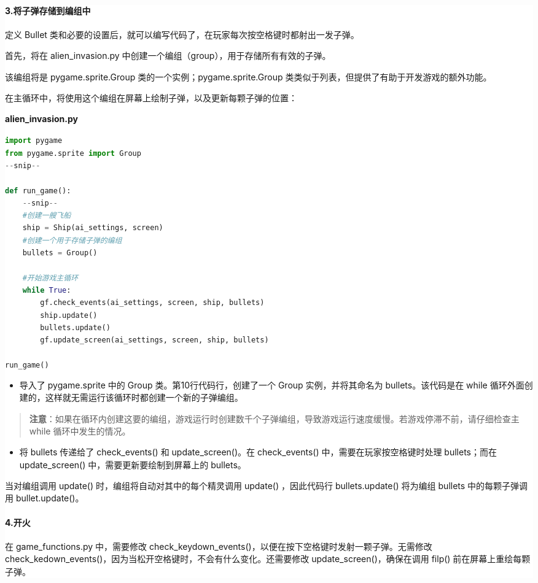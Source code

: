 



#### 3.将子弹存储到编组中

定义 Bullet 类和必要的设置后，就可以编写代码了，在玩家每次按空格键时都射出一发子弹。

首先，将在 alien_invasion.py 中创建一个编组（group），用于存储所有有效的子弹。

该编组将是 pygame.sprite.Group 类的一个实例；pygame.sprite.Group 类类似于列表，但提供了有助于开发游戏的额外功能。

在主循环中，将使用这个编组在屏幕上绘制子弹，以及更新每颗子弹的位置：

**alien_invasion.py**

````python
import pygame
from pygame.sprite import Group
--snip--

def run_game():
    --snip--
    #创建一艘飞船
    ship = Ship(ai_settings, screen)
    #创建一个用于存储子弹的编组
    bullets = Group()
    
    #开始游戏主循环
    while True:
        gf.check_events(ai_settings, screen, ship, bullets)
        ship.update()
        bullets.update()
        gf.update_screen(ai_settings, screen, ship, bullets)
        
run_game()

````

* 导入了 pygame.sprite 中的 Group 类。第10行代码行，创建了一个 Group 实例，并将其命名为 bullets。该代码是在 while 循环外面创建的，这样就无需运行该循环时都创建一个新的子弹编组。

>**注意**：如果在循环内创建这要的编组，游戏运行时创建数千个子弹编组，导致游戏运行速度缓慢。若游戏停滞不前，请仔细检查主 while 循环中发生的情况。



* 将 bullets 传递给了 check_events() 和 update_screen()。在 check_events() 中，需要在玩家按空格键时处理 bullets；而在 update_screen() 中，需要更新要绘制到屏幕上的 bullets。



当对编组调用 update() 时，编组将自动对其中的每个精灵调用 update() ，因此代码行 bullets.update() 将为编组 bullets 中的每颗子弹调用 bullet.update()。





#### 4.开火

在 game_functions.py 中，需要修改 check_keydown_events()，以便在按下空格键时发射一颗子弹。无需修改 check_kedown_events()，因为当松开空格键时，不会有什么变化。还需要修改 update_screen()，确保在调用 filp() 前在屏幕上重绘每颗子弹。
